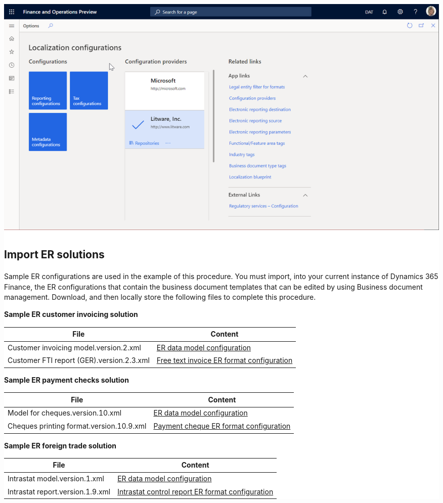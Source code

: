 ![ER workspace](./media/BDM-Overview-ERSetting.png)

## Import ER solutions

Sample ER configurations are used in the example of this procedure. You must import, into your current instance of Dynamics 365 Finance, the ER configurations that contain the business document templates that can be edited by using Business document management. Download, and then locally store the following files to complete this procedure.

**Sample ER customer invoicing solution**

| **File**                                  | **Content**                                |
|-------------------------------------------|--------------------------------------------|
| Customer invoicing model.version.2.xml    | [ER data model configuration](https://mbs.microsoft.com/customersource/Global/AX/downloads/hot-fixes/365optelecrepeg) |
| Customer FTI report (GER).version.2.3.xml | [Free text invoice ER format configuration](https://mbs.microsoft.com/customersource/Global/AX/downloads/hot-fixes/365optelecrepeg) |

**Sample ER payment checks solution**

| **File**                                  | **Content**                                |
|-------------------------------------------|--------------------------------------------|
| Model for cheques.version.10.xml          | [ER data model configuration](https://mbs.microsoft.com/customersource/Global/AX/downloads/hot-fixes/365optelecrepeg) |
| Cheques printing format.version.10.9.xml  | [Payment cheque ER format configuration](https://mbs.microsoft.com/customersource/Global/AX/downloads/hot-fixes/365optelecrepeg) |

**Sample ER foreign trade solution**

| **File**                                  | **Content**                                |
|-------------------------------------------|--------------------------------------------|
| Intrastat model.version.1.xml             | [ER data model configuration](https://mbs.microsoft.com/customersource/Global/AX/downloads/hot-fixes/365optelecrepeg) |
| Intrastat report.version.1.9.xml          | [Intrastat control report ER format configuration](https://mbs.microsoft.com/customersource/Global/AX/downloads/hot-fixes/365optelecrepeg) |
